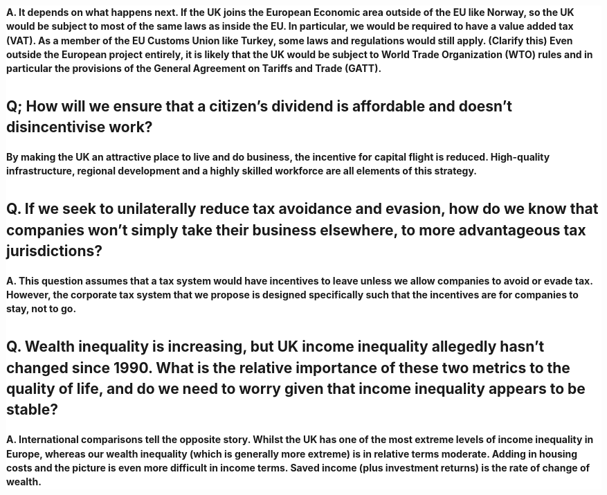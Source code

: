 **A. It depends on what happens next. If the UK joins the European Economic area outside of the EU like Norway, so the UK would be subject to most of the same laws as inside the EU. In particular, we would be required to have a value added tax (VAT). As a member of the EU Customs Union like Turkey, some laws and regulations would still apply. (Clarify this) Even outside the European project entirely, it is likely that the UK would be subject to World Trade Organization (WTO) rules and in particular the provisions of the General Agreement on Tariffs and Trade (GATT).**  

## **Q; How will we ensure that a citizen’s dividend is affordable and doesn’t disincentivise work?** 

**By making the UK an attractive place to live and do business, the incentive for capital flight is reduced. High-quality infrastructure, regional development and a highly skilled workforce are all elements of this strategy.** 

## **Q. If we seek to unilaterally reduce tax avoidance and evasion, how do we know that companies won’t simply take their business elsewhere, to more advantageous tax jurisdictions?**  

**A. This question assumes that a tax system would have incentives to leave unless we allow companies to avoid or evade tax. However, the corporate tax system that we propose is designed specifically such that the incentives are for companies to stay, not to go.**  

## **Q. Wealth inequality is increasing, but UK income inequality allegedly hasn’t changed since 1990. What is the relative importance of these two metrics to the quality of life, and do we need to worry given that income inequality appears to be stable?**  

**A. International comparisons tell the opposite story. Whilst the UK has one of the most extreme levels of income inequality in Europe, whereas our wealth inequality (which is generally more extreme) is in relative terms moderate. Adding in housing costs and the picture is even more difficult in income terms. Saved income (plus investment returns) is the rate of change of wealth.** 